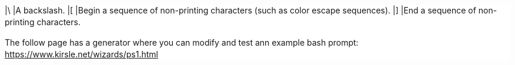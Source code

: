 |\\       |A backslash.
|\[       |Begin a sequence of non-printing characters (such as color escape sequences).
|\]       |End a sequence of non-printing characters.

The follow page has a generator where you can modify and test ann example bash prompt: https://www.kirsle.net/wizards/ps1.html
